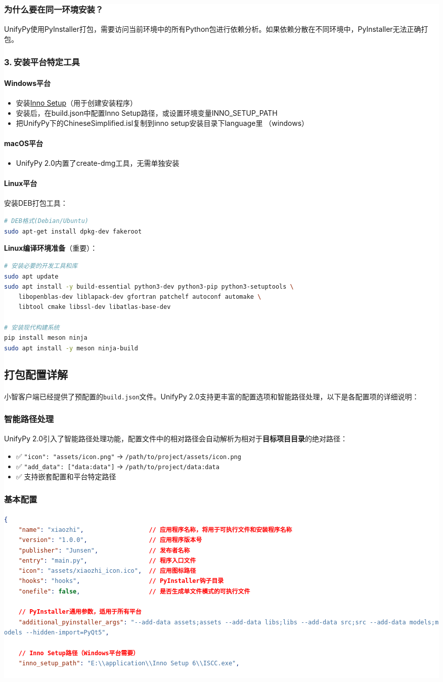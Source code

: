 ### 为什么要在同一环境安装？

UnifyPy使用PyInstaller打包，需要访问当前环境中的所有Python包进行依赖分析。如果依赖分散在不同环境中，PyInstaller无法正确打包。


### 3. 安装平台特定工具

#### Windows平台
- 安装[Inno Setup](https://jrsoftware.org/isdl.php)（用于创建安装程序）
- 安装后，在build.json中配置Inno Setup路径，或设置环境变量INNO_SETUP_PATH
- 把UnifyPy下的ChineseSimplified.isl复制到inno setup安装目录下language里 （windows）
#### macOS平台
- UnifyPy 2.0内置了create-dmg工具，无需单独安装

#### Linux平台
安装DEB打包工具：

```bash
# DEB格式(Debian/Ubuntu)
sudo apt-get install dpkg-dev fakeroot
```

**Linux编译环境准备**（重要）：
```bash
# 安装必要的开发工具和库
sudo apt update
sudo apt install -y build-essential python3-dev python3-pip python3-setuptools \
    libopenblas-dev liblapack-dev gfortran patchelf autoconf automake \
    libtool cmake libssl-dev libatlas-base-dev

# 安装现代构建系统
pip install meson ninja
sudo apt install -y meson ninja-build
```


## 打包配置详解

小智客户端已经提供了预配置的`build.json`文件。UnifyPy 2.0支持更丰富的配置选项和智能路径处理，以下是各配置项的详细说明：

### 智能路径处理

UnifyPy 2.0引入了智能路径处理功能，配置文件中的相对路径会自动解析为相对于**目标项目目录**的绝对路径：
- ✅ `"icon": "assets/icon.png"` → `/path/to/project/assets/icon.png`  
- ✅ `"add_data": ["data:data"]` → `/path/to/project/data:data`
- ✅ 支持嵌套配置和平台特定路径

### 基本配置

```json
{
    "name": "xiaozhi",                  // 应用程序名称，将用于可执行文件和安装程序名称
    "version": "1.0.0",                 // 应用程序版本号
    "publisher": "Junsen",              // 发布者名称
    "entry": "main.py",                 // 程序入口文件
    "icon": "assets/xiaozhi_icon.ico",  // 应用图标路径
    "hooks": "hooks",                   // PyInstaller钩子目录
    "onefile": false,                   // 是否生成单文件模式的可执行文件
    
    // PyInstaller通用参数，适用于所有平台
    "additional_pyinstaller_args": "--add-data assets;assets --add-data libs;libs --add-data src;src --add-data models;models --hidden-import=PyQt5",
    
    // Inno Setup路径（Windows平台需要）
    "inno_setup_path": "E:\\application\\Inno Setup 6\\ISCC.exe",
    
```